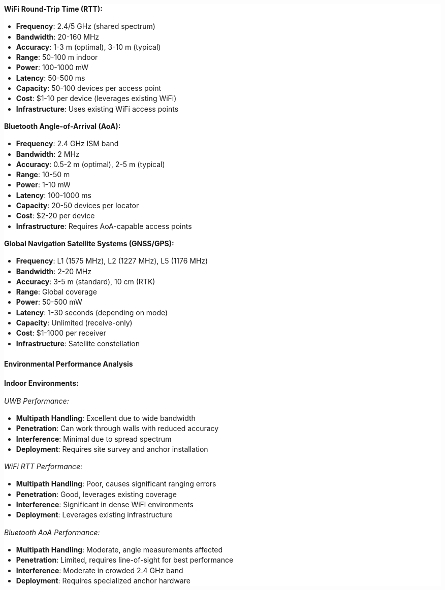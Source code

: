 **WiFi Round-Trip Time (RTT):**
- **Frequency**: 2.4/5 GHz (shared spectrum)
- **Bandwidth**: 20-160 MHz
- **Accuracy**: 1-3 m (optimal), 3-10 m (typical)
- **Range**: 50-100 m indoor
- **Power**: 100-1000 mW
- **Latency**: 50-500 ms
- **Capacity**: 50-100 devices per access point
- **Cost**: $1-10 per device (leverages existing WiFi)
- **Infrastructure**: Uses existing WiFi access points

**Bluetooth Angle-of-Arrival (AoA):**
- **Frequency**: 2.4 GHz ISM band
- **Bandwidth**: 2 MHz
- **Accuracy**: 0.5-2 m (optimal), 2-5 m (typical)
- **Range**: 10-50 m
- **Power**: 1-10 mW
- **Latency**: 100-1000 ms
- **Capacity**: 20-50 devices per locator
- **Cost**: $2-20 per device
- **Infrastructure**: Requires AoA-capable access points

**Global Navigation Satellite Systems (GNSS/GPS):**
- **Frequency**: L1 (1575 MHz), L2 (1227 MHz), L5 (1176 MHz)
- **Bandwidth**: 2-20 MHz
- **Accuracy**: 3-5 m (standard), 10 cm (RTK)
- **Range**: Global coverage
- **Power**: 50-500 mW
- **Latency**: 1-30 seconds (depending on mode)
- **Capacity**: Unlimited (receive-only)
- **Cost**: $1-1000 per receiver
- **Infrastructure**: Satellite constellation

#### Environmental Performance Analysis

**Indoor Environments:**

*UWB Performance:*
- **Multipath Handling**: Excellent due to wide bandwidth
- **Penetration**: Can work through walls with reduced accuracy
- **Interference**: Minimal due to spread spectrum
- **Deployment**: Requires site survey and anchor installation

*WiFi RTT Performance:*
- **Multipath Handling**: Poor, causes significant ranging errors
- **Penetration**: Good, leverages existing coverage
- **Interference**: Significant in dense WiFi environments
- **Deployment**: Leverages existing infrastructure

*Bluetooth AoA Performance:*
- **Multipath Handling**: Moderate, angle measurements affected
- **Penetration**: Limited, requires line-of-sight for best performance
- **Interference**: Moderate in crowded 2.4 GHz band
- **Deployment**: Requires specialized anchor hardware
